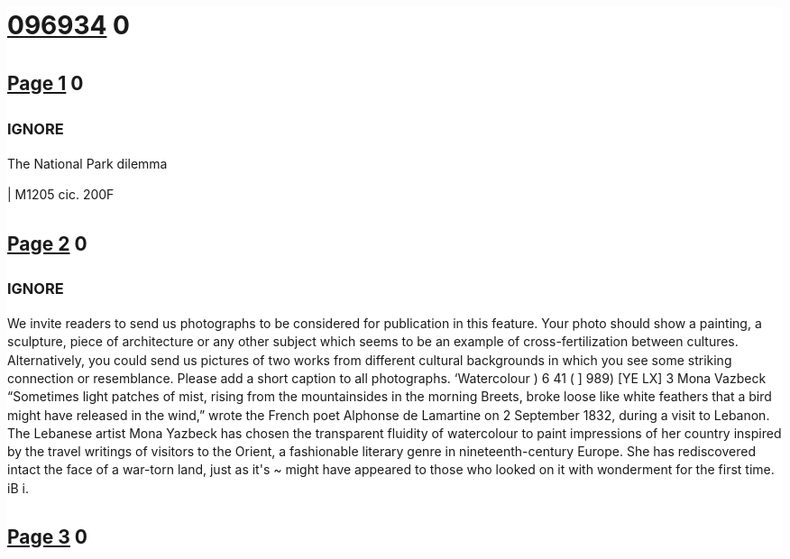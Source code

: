 # [096934](096934engo.pdf) 0

## [Page 1](096934engo.pdf#page=1) 0

### IGNORE

  
  The National 
Park 
dilemma 
  
| M1205 cic. 200F    

## [Page 2](096934engo.pdf#page=2) 0

### IGNORE

We invite readers to send us 
photographs to be considered 
for publication in this feature. 
Your photo should show a 
painting, a sculpture, piece of 
architecture or any other 
subject which seems to be an 
example of cross-fertilization 
between cultures. 
Alternatively, you could send 
us pictures of two works from 
different cultural backgrounds 
in which you see some 
striking connection or 
resemblance. Please add a 
short caption to all 
photographs. 
‘Watercolour ) 6 41 ( ] 989) 
[YE LX] 
3 Mona Vazbeck 
“Sometimes light patches of mist, rising from the mountainsides in the morning Breets, broke 
loose like white feathers that a bird might have released in the wind,” wrote the French poet 
Alphonse de Lamartine on 2 September 1832, during a visit to Lebanon. The Lebanese artist 
Mona Yazbeck has chosen the transparent fluidity of watercolour to paint impressions of her 
country inspired by the travel writings of visitors to the Orient, a fashionable literary genre in 
nineteenth-century Europe. She has rediscovered intact the face of a war-torn land, just as it's 
~ might have appeared to those who looked on it with wonderment for the first time. 
iB 
i. 

## [Page 3](096934engo.pdf#page=3) 0
